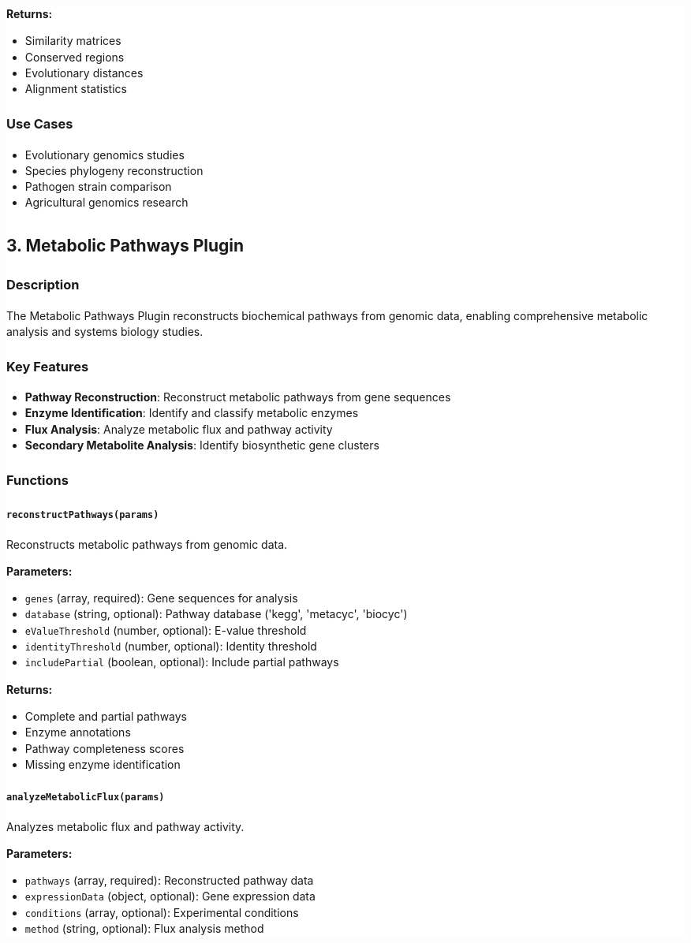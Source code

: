 **Returns:**
- Similarity matrices
- Conserved regions
- Evolutionary distances
- Alignment statistics

### Use Cases
- Evolutionary genomics studies
- Species phylogeny reconstruction
- Pathogen strain comparison
- Agricultural genomics research

## 3. Metabolic Pathways Plugin

### Description
The Metabolic Pathways Plugin reconstructs biochemical pathways from genomic data, enabling comprehensive metabolic analysis and systems biology studies.

### Key Features
- **Pathway Reconstruction**: Reconstruct metabolic pathways from gene sequences
- **Enzyme Identification**: Identify and classify metabolic enzymes
- **Flux Analysis**: Analyze metabolic flux and pathway activity
- **Secondary Metabolite Analysis**: Identify biosynthetic gene clusters

### Functions

#### `reconstructPathways(params)`
Reconstructs metabolic pathways from genomic data.

**Parameters:**
- `genes` (array, required): Gene sequences for analysis
- `database` (string, optional): Pathway database ('kegg', 'metacyc', 'biocyc')
- `eValueThreshold` (number, optional): E-value threshold
- `identityThreshold` (number, optional): Identity threshold
- `includePartial` (boolean, optional): Include partial pathways

**Returns:**
- Complete and partial pathways
- Enzyme annotations
- Pathway completeness scores
- Missing enzyme identification

#### `analyzeMetabolicFlux(params)`
Analyzes metabolic flux and pathway activity.

**Parameters:**
- `pathways` (array, required): Reconstructed pathway data
- `expressionData` (object, optional): Gene expression data
- `conditions` (array, optional): Experimental conditions
- `method` (string, optional): Flux analysis method
